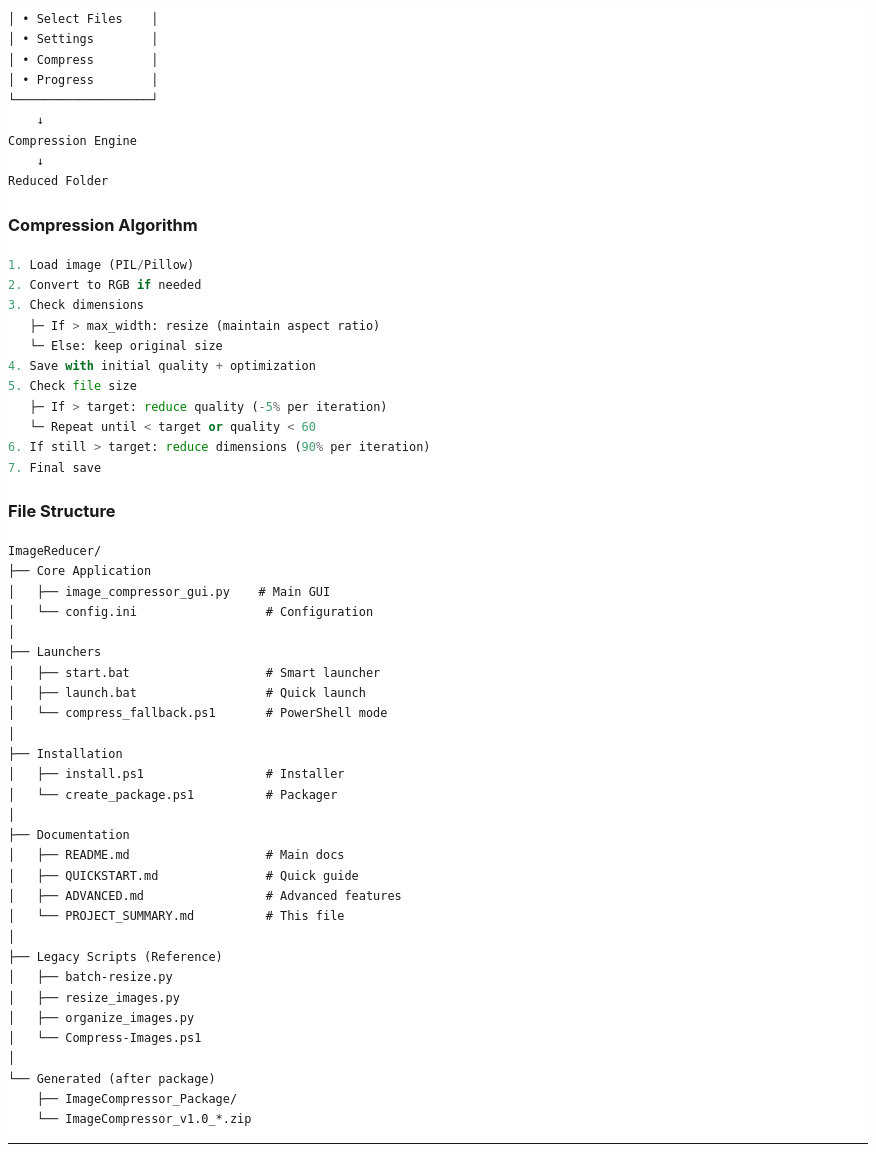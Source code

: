 ```
│ • Select Files    │
│ • Settings        │
│ • Compress        │
│ • Progress        │
└───────────────────┘
    ↓
Compression Engine
    ↓
Reduced Folder
```

### Compression Algorithm

```python
1. Load image (PIL/Pillow)
2. Convert to RGB if needed
3. Check dimensions
   ├─ If > max_width: resize (maintain aspect ratio)
   └─ Else: keep original size
4. Save with initial quality + optimization
5. Check file size
   ├─ If > target: reduce quality (-5% per iteration)
   └─ Repeat until < target or quality < 60
6. If still > target: reduce dimensions (90% per iteration)
7. Final save
```

### File Structure

```
ImageReducer/
├── Core Application
│   ├── image_compressor_gui.py    # Main GUI
│   └── config.ini                  # Configuration
│
├── Launchers
│   ├── start.bat                   # Smart launcher
│   ├── launch.bat                  # Quick launch
│   └── compress_fallback.ps1       # PowerShell mode
│
├── Installation
│   ├── install.ps1                 # Installer
│   └── create_package.ps1          # Packager
│
├── Documentation
│   ├── README.md                   # Main docs
│   ├── QUICKSTART.md               # Quick guide
│   ├── ADVANCED.md                 # Advanced features
│   └── PROJECT_SUMMARY.md          # This file
│
├── Legacy Scripts (Reference)
│   ├── batch-resize.py
│   ├── resize_images.py
│   ├── organize_images.py
│   └── Compress-Images.ps1
│
└── Generated (after package)
    ├── ImageCompressor_Package/
    └── ImageCompressor_v1.0_*.zip
```

---